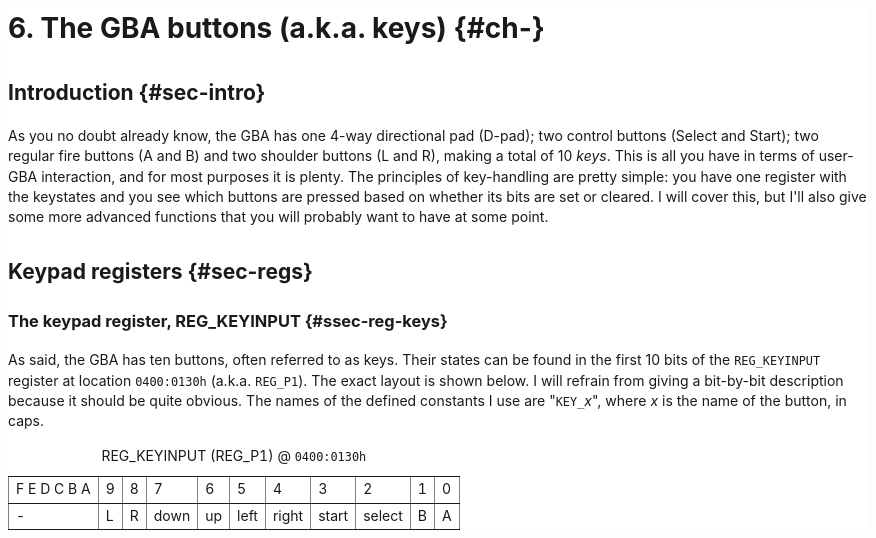# 6. The GBA buttons (a.k.a. keys) {#ch-}



## Introduction {#sec-intro}

As you no doubt already know, the GBA has one 4-way directional pad (D-pad); two control buttons (Select and Start); two regular fire buttons (A and B) and two shoulder buttons (L and R), making a total of 10 <dfn>keys</dfn>. This is all you have in terms of user-GBA interaction, and for most purposes it is plenty. The principles of key-handling are pretty simple: you have one register with the keystates and you see which buttons are pressed based on whether its bits are set or cleared. I will cover this, but I'll also give some more advanced functions that you will probably want to have at some point.

## Keypad registers {#sec-regs}

### The keypad register, REG_KEYINPUT {#ssec-reg-keys}

As said, the GBA has ten buttons, often referred to as keys. Their states can be found in the first 10 bits of the `REG_KEYINPUT` register at location `0400:0130h` (a.k.a. `REG_P1`). The exact layout is shown below. I will refrain from giving a bit-by-bit description because it should be quite obvious. The names of the defined constants I use are "`KEY_`*x*", where *x* is the name of the button, in caps.

<div class="reg">
  <table class="reg" id="tbl-reg-keys" border=1 frame=void cellpadding=4 cellspacing=0>
    <caption class="reg">REG_KEYINPUT (REG_P1) @ <code>0400:0130h</code></caption>
    <tr class="bits rof">
      <td>F E D C B A</td>
      <td>9</td>
      <td>8</td>
      <td>7</td>
      <td>6</td>
      <td>5</td>
      <td>4</td>
      <td>3</td>
      <td>2</td>
      <td>1</td>
      <td>0</td>
    </tr>
    <tr class="bf">
      <td> -</td>
      <td class="rclr3">L</td>
      <td class="rclr3">R</td>
      <td class="rclr0">down</td>
      <td class="rclr0">up</td>
      <td class="rclr0">left</td>
      <td class="rclr0">right</td>
      <td class="rclr2">start</td>
      <td class="rclr2">select</td>
      <td class="rclr1">B</td>
      <td class="rclr1">A</td>
    </tr>
  </table>
</div>
